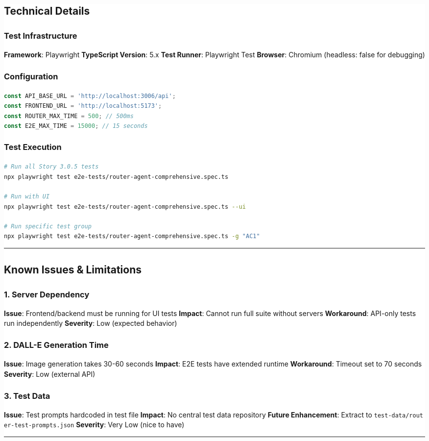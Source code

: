 ## Technical Details

### Test Infrastructure
**Framework**: Playwright
**TypeScript Version**: 5.x
**Test Runner**: Playwright Test
**Browser**: Chromium (headless: false for debugging)

### Configuration
```typescript
const API_BASE_URL = 'http://localhost:3006/api';
const FRONTEND_URL = 'http://localhost:5173';
const ROUTER_MAX_TIME = 500; // 500ms
const E2E_MAX_TIME = 15000; // 15 seconds
```

### Test Execution
```bash
# Run all Story 3.0.5 tests
npx playwright test e2e-tests/router-agent-comprehensive.spec.ts

# Run with UI
npx playwright test e2e-tests/router-agent-comprehensive.spec.ts --ui

# Run specific test group
npx playwright test e2e-tests/router-agent-comprehensive.spec.ts -g "AC1"
```

---

## Known Issues & Limitations

### 1. Server Dependency
**Issue**: Frontend/backend must be running for UI tests
**Impact**: Cannot run full suite without servers
**Workaround**: API-only tests run independently
**Severity**: Low (expected behavior)

### 2. DALL-E Generation Time
**Issue**: Image generation takes 30-60 seconds
**Impact**: E2E tests have extended runtime
**Workaround**: Timeout set to 70 seconds
**Severity**: Low (external API)

### 3. Test Data
**Issue**: Test prompts hardcoded in test file
**Impact**: No central test data repository
**Future Enhancement**: Extract to `test-data/router-test-prompts.json`
**Severity**: Very Low (nice to have)

---